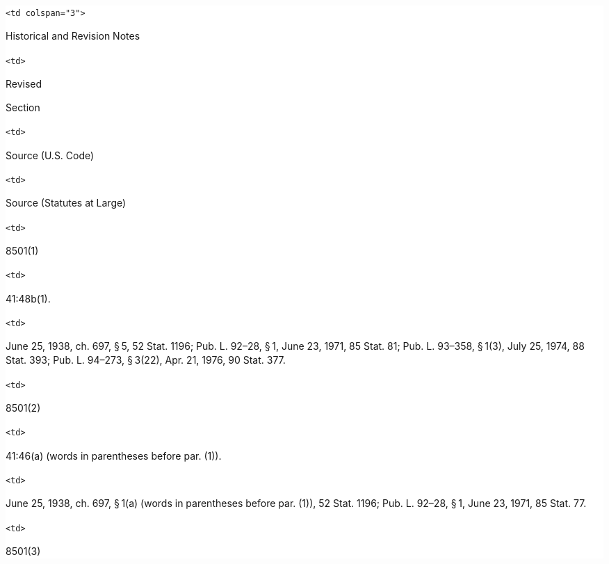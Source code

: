     <td colspan="3"> 

Historical and Revision Notes  </td>

  </tr>

  <tr>

    <td> 

Revised

Section  </td>

    <td> 

Source (U.S. Code)  </td>

    <td> 

Source (Statutes at Large)  </td>

  </tr>

  <tr>

    <td> 

8501(1)  </td>

    <td> 

41:48b(1).  </td>

    <td> 

June 25, 1938, ch. 697, § 5, 52 Stat. 1196; Pub. L. 92–28, § 1, June 23, 1971, 85 Stat. 81; Pub. L. 93–358, § 1(3), July 25, 1974, 88 Stat. 393; Pub. L. 94–273, § 3(22), Apr. 21, 1976, 90 Stat. 377.  </td>

  </tr>

  <tr>

    <td> 

8501(2)  </td>

    <td> 

41:46(a) (words in parentheses before par. (1)).  </td>

    <td> 

June 25, 1938, ch. 697, § 1(a) (words in parentheses before par. (1)), 52 Stat. 1196; Pub. L. 92–28, § 1, June 23, 1971, 85 Stat. 77.  </td>

  </tr>

  <tr>

    <td> 

8501(3)  </td>
